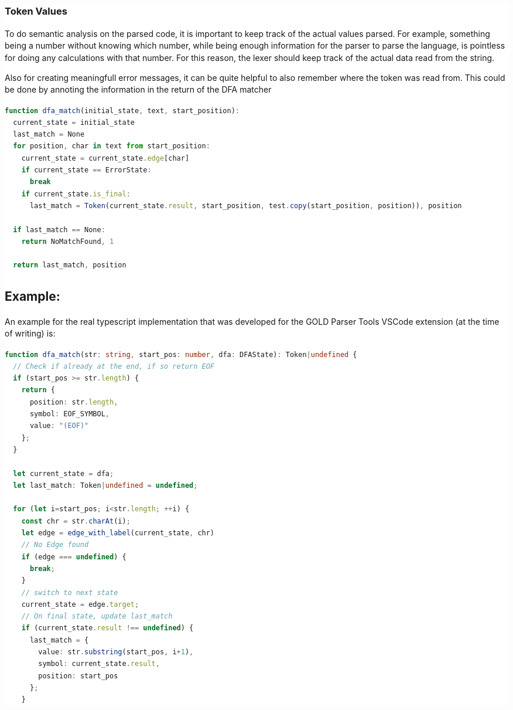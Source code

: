 ### Token Values
To do semantic analysis on the parsed code, it is important to keep track of the actual values parsed.
For example, something being a number without knowing which number, while being enough information for the parser to parse the language, is pointless for doing any calculations with that number.
For this reason, the lexer should keep track of the actual data read from the string.

Also for creating meaningfull error messages, it can be quite helpful to also remember where the token was read from.
This could be done by annoting the information in the return of the DFA matcher

```javascript
function dfa_match(initial_state, text, start_position):
  current_state = initial_state
  last_match = None
  for position, char in text from start_position:
    current_state = current_state.edge[char]
    if current_state == ErrorState:
      break
    if current_state.is_final:
      last_match = Token(current_state.result, start_position, test.copy(start_position, position)), position

  if last_match == None:
    return NoMatchFound, 1

  return last_match, position
```


## Example:
An example for the real typescript implementation that was developed for the GOLD Parser Tools VSCode extension (at the time of writing) is:
```typescript
function dfa_match(str: string, start_pos: number, dfa: DFAState): Token|undefined {
  // Check if already at the end, if so return EOF
  if (start_pos >= str.length) {
    return {
      position: str.length,
      symbol: EOF_SYMBOL,
      value: "(EOF)"
    };
  }

  let current_state = dfa;
  let last_match: Token|undefined = undefined;

  for (let i=start_pos; i<str.length; ++i) {
    const chr = str.charAt(i);
    let edge = edge_with_label(current_state, chr)
    // No Edge found
    if (edge === undefined) {
      break;
    }
    // switch to next state
    current_state = edge.target;
    // On final state, update last_match
    if (current_state.result !== undefined) {
      last_match = {
        value: str.substring(start_pos, i+1),
        symbol: current_state.result,
        position: start_pos
      };
    }
```